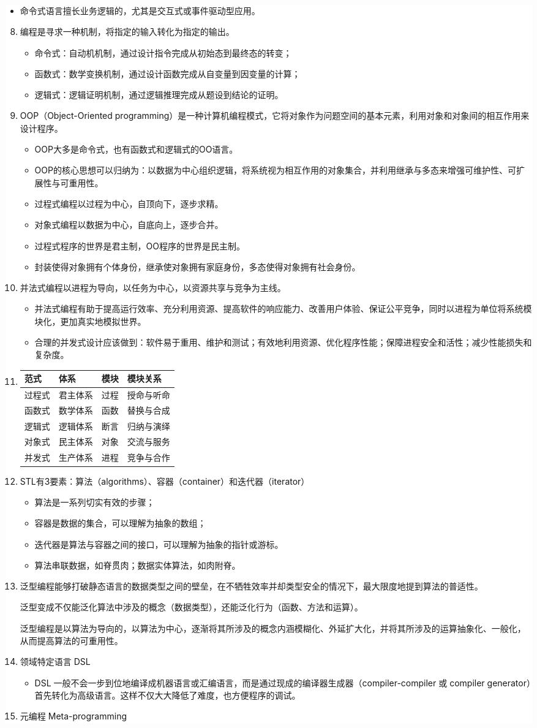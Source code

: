    + 命令式语言擅长业务逻辑的，尤其是交互式或事件驱动型应用。

8. 编程是寻求一种机制，将指定的输入转化为指定的输出。
   
   + 命令式：自动机机制，通过设计指令完成从初始态到最终态的转变；
   
   + 函数式：数学变换机制，通过设计函数完成从自变量到因变量的计算；
   
   + 逻辑式：逻辑证明机制，通过逻辑推理完成从题设到结论的证明。

9. OOP（Object-Oriented programming）是一种计算机编程模式，它将对象作为问题空间的基本元素，利用对象和对象间的相互作用来设计程序。
   
   + OOP大多是命令式，也有函数式和逻辑式的OO语言。
   
   + OOP的核心思想可以归纳为：以数据为中心组织逻辑，将系统视为相互作用的对象集合，并利用继承与多态来增强可维护性、可扩展性与可重用性。
   
   + 过程式编程以过程为中心，自顶向下，逐步求精。
   
   + 对象式编程以数据为中心，自底向上，逐步合并。
   
   + 过程式程序的世界是君主制，OO程序的世界是民主制。
   
   + 封装使得对象拥有个体身份，继承使对象拥有家庭身份，多态使得对象拥有社会身份。

10. 并法式编程以进程为导向，以任务为中心，以资源共享与竞争为主线。
    
    + 并法式编程有助于提高运行效率、充分利用资源、提高软件的响应能力、改善用户体验、保证公平竞争，同时以进程为单位将系统模块化，更加真实地模拟世界。
    
    + 合理的并发式设计应该做到：软件易于重用、维护和测试；有效地利用资源、优化程序性能；保障进程安全和活性；减少性能损失和复杂度。

11. | 范式  | 体系   | 模块  | 模块关系  |
    | --- | ---- | --- | ----- |
    | 过程式 | 君主体系 | 过程  | 授命与听命 |
    | 函数式 | 数学体系 | 函数  | 替换与合成 |
    | 逻辑式 | 逻辑体系 | 断言  | 归纳与演绎 |
    | 对象式 | 民主体系 | 对象  | 交流与服务 |
    | 并发式 | 生产体系 | 进程  | 竞争与合作 |

12. STL有3要素：算法（algorithms）、容器（container）和迭代器（iterator）
    
    + 算法是一系列切实有效的步骤；
    
    + 容器是数据的集合，可以理解为抽象的数组；
    
    + 迭代器是算法与容器之间的接口，可以理解为抽象的指针或游标。
    
    + 算法串联数据，如脊贯肉；数据实体算法，如肉附脊。

13. 泛型编程能够打破静态语言的数据类型之间的壁垒，在不牺牲效率并却类型安全的情况下，最大限度地提到算法的普适性。
    
    泛型变成不仅能泛化算法中涉及的概念（数据类型），还能泛化行为（函数、方法和运算）。
    
    泛型编程是以算法为导向的，以算法为中心，逐渐将其所涉及的概念内涵模糊化、外延扩大化，并将其所涉及的运算抽象化、一般化，从而提高算法的可重用性。

14. 领域特定语言 DSL
    
    + DSL 一般不会一步到位地编译成机器语言或汇编语言，而是通过现成的编译器生成器（compiler-compiler 或 compiler generator）首先转化为高级语言。这样不仅大大降低了难度，也方便程序的调试。

15. 元编程 Meta-programming
    
